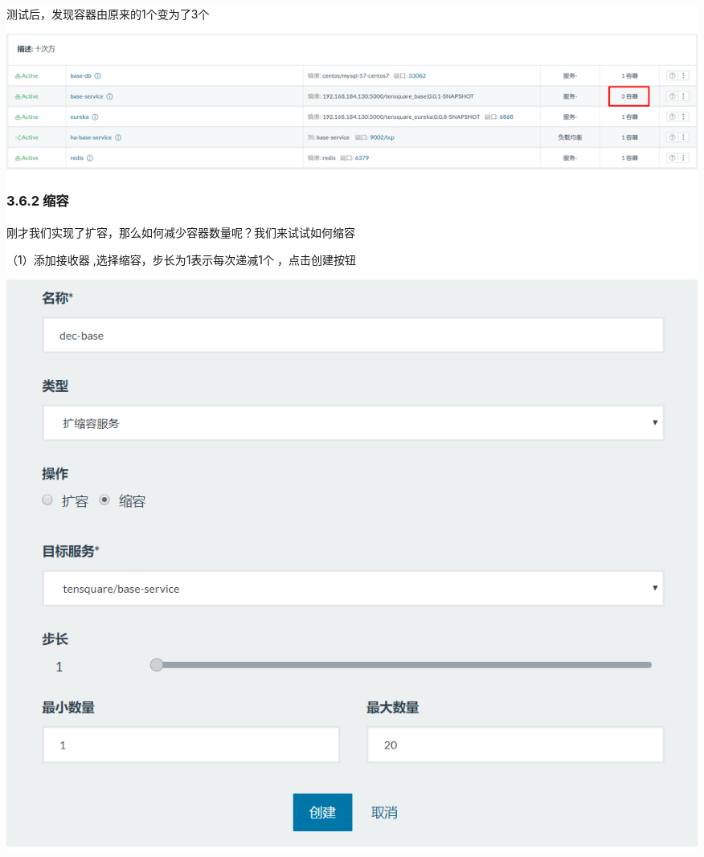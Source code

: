 测试后，发现容器由原来的1个变为了3个

![](images/持续集成与容器管理/image/10_08.png)

### 3.6.2 缩容 

刚才我们实现了扩容，那么如何减少容器数量呢？我们来试试如何缩容

（1）添加接收器  ,选择缩容，步长为1表示每次递减1个 ，点击创建按钮

![](images/持续集成与容器管理/image/10_10.png)
